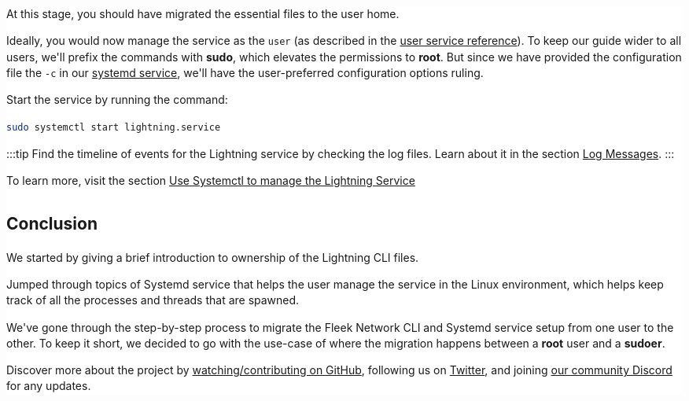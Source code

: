At this stage, you should have migrated the essential files to the user   home.

Ideally, you would now manage the service as the `user` (as described in the [user service reference](/references/Systemd/user-service/)). To keep our guide wider to all users, we'll prefix the commands with **sudo**, which elevates the permissions to **root**. But since we have provided the configuration file the `-c` in our [systemd service](#systemd-service), we'll have the user-preferred configuration options ruling. 

Start the service by running the command:

```sh
sudo systemctl start lightning.service
```

:::tip
Find the timeline of events for the Lightning service by checking the log files. Learn about it in the section [Log Messages](/docs/node/analyzing-logs).
:::

To learn more, visit the section [Use Systemctl to manage the Lightning Service](/docs/node/systemd-service)


## Conclusion

We started by giving a brief introduction to ownership of the Lightning CLI files.

Jumped through topics of Systemd service that helps the user manage the service in the Linux environment, which helps keep track of all the processes and threads that are spawned.

We've gone through the step-by-step process to migrate the Fleek Network CLI and Systemd service setup from one user to the other. To keep it short, we decided to go with the use-case of where the migration happens between a **root** user and a **sudoer**.

Discover more about the project by [watching/contributing on GitHub](https://github.com/fleek-network/lightning), following us on [Twitter](https://twitter.com/fleek_net), and joining [our community Discord](https://discord.gg/fleek) for any updates.

<Author
    name="Helder Oliveira"
    image="https://github.com/heldrida.png"
    title="Software Developer + DX"
    url="https://github.com/heldrida"
/>
